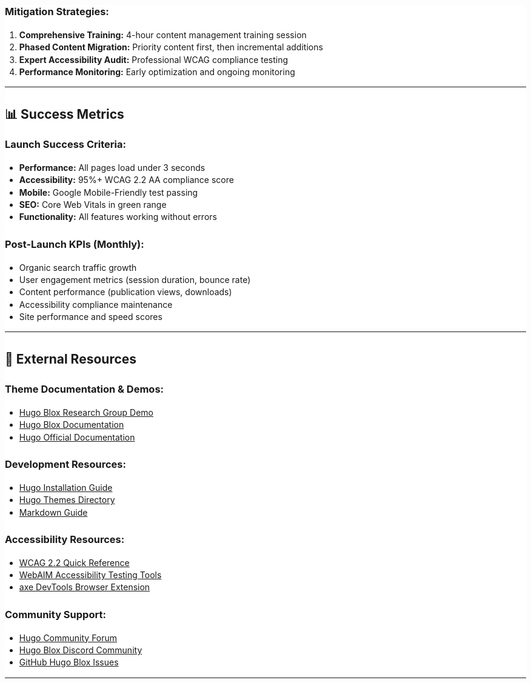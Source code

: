 ### Mitigation Strategies:
1. **Comprehensive Training:** 4-hour content management training session
2. **Phased Content Migration:** Priority content first, then incremental additions
3. **Expert Accessibility Audit:** Professional WCAG compliance testing
4. **Performance Monitoring:** Early optimization and ongoing monitoring

---

## 📊 Success Metrics

### Launch Success Criteria:
- **Performance:** All pages load under 3 seconds
- **Accessibility:** 95%+ WCAG 2.2 AA compliance score
- **Mobile:** Google Mobile-Friendly test passing
- **SEO:** Core Web Vitals in green range
- **Functionality:** All features working without errors

### Post-Launch KPIs (Monthly):
- Organic search traffic growth
- User engagement metrics (session duration, bounce rate)
- Content performance (publication views, downloads)
- Accessibility compliance maintenance
- Site performance and speed scores

---

## 🔗 External Resources

### Theme Documentation & Demos:
- [Hugo Blox Research Group Demo](https://hugoblox.com/templates/details/research-group/)
- [Hugo Blox Documentation](https://hugoblox.com/docs/)
- [Hugo Official Documentation](https://gohugo.io/documentation/)

### Development Resources:
- [Hugo Installation Guide](https://gohugo.io/getting-started/installing/)
- [Hugo Themes Directory](https://themes.gohugo.io/)
- [Markdown Guide](https://www.markdownguide.org/)

### Accessibility Resources:
- [WCAG 2.2 Quick Reference](https://www.w3.org/WAI/WCAG22/quickref/)
- [WebAIM Accessibility Testing Tools](https://webaim.org/resources/)
- [axe DevTools Browser Extension](https://www.deque.com/axe/browser-extensions/)

### Community Support:
- [Hugo Community Forum](https://discourse.gohugo.io/)
- [Hugo Blox Discord Community](https://discord.gg/z8wNYzb)
- [GitHub Hugo Blox Issues](https://github.com/HugoBlox/theme-research-group/issues)

---